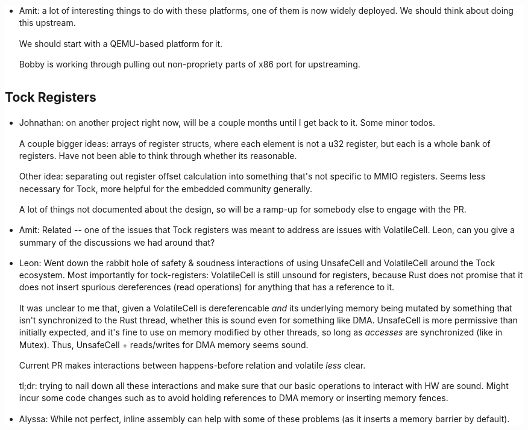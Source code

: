 - Amit: a lot of interesting things to do with these platforms, one of
  them is now widely deployed. We should think about doing this
  upstream.

  We should start with a QEMU-based platform for it.

  Bobby is working through pulling out non-propriety parts of x86 port
  for upstreaming.

## Tock Registers

- Johnathan: on another project right now, will be a couple months
  until I get back to it. Some minor todos.

  A couple bigger ideas: arrays of register structs, where each
  element is not a u32 register, but each is a whole bank of
  registers. Have not been able to think through whether its
  reasonable.

  Other idea: separating out register offset calculation into
  something that's not specific to MMIO registers. Seems less
  necessary for Tock, more helpful for the embedded community
  generally.

  A lot of things not documented about the design, so will be a
  ramp-up for somebody else to engage with the PR.

- Amit: Related -- one of the issues that Tock registers was meant to
  address are issues with VolatileCell. Leon, can you give a summary
  of the discussions we had around that?

- Leon: Went down the rabbit hole of safety & soudness interactions of
  using UnsafeCell and VolatileCell around the Tock ecosystem. Most
  importantly for tock-registers: VolatileCell is still unsound for
  registers, because Rust does not promise that it does not insert
  spurious dereferences (read operations) for anything that has a
  reference to it.

  It was unclear to me that, given a VolatileCell is dereferencable
  _and_ its underlying memory being mutated by something that isn't
  synchronized to the Rust thread, whether this is sound even for
  something like DMA. UnsafeCell is more permissive than initially
  expected, and it's fine to use on memory modified by other threads,
  so long as *accesses* are synchronized (like in Mutex). Thus,
  UnsafeCell + reads/writes for DMA memory seems sound.

  Current PR makes interactions between happens-before relation and
  volatile *less* clear.

  tl;dr: trying to nail down all these interactions and make sure that
  our basic operations to interact with HW are sound. Might incur some
  code changes such as to avoid holding references to DMA memory or
  inserting memory fences.

- Alyssa: While not perfect, inline assembly can help with some of
  these problems (as it inserts a memory barrier by default).
